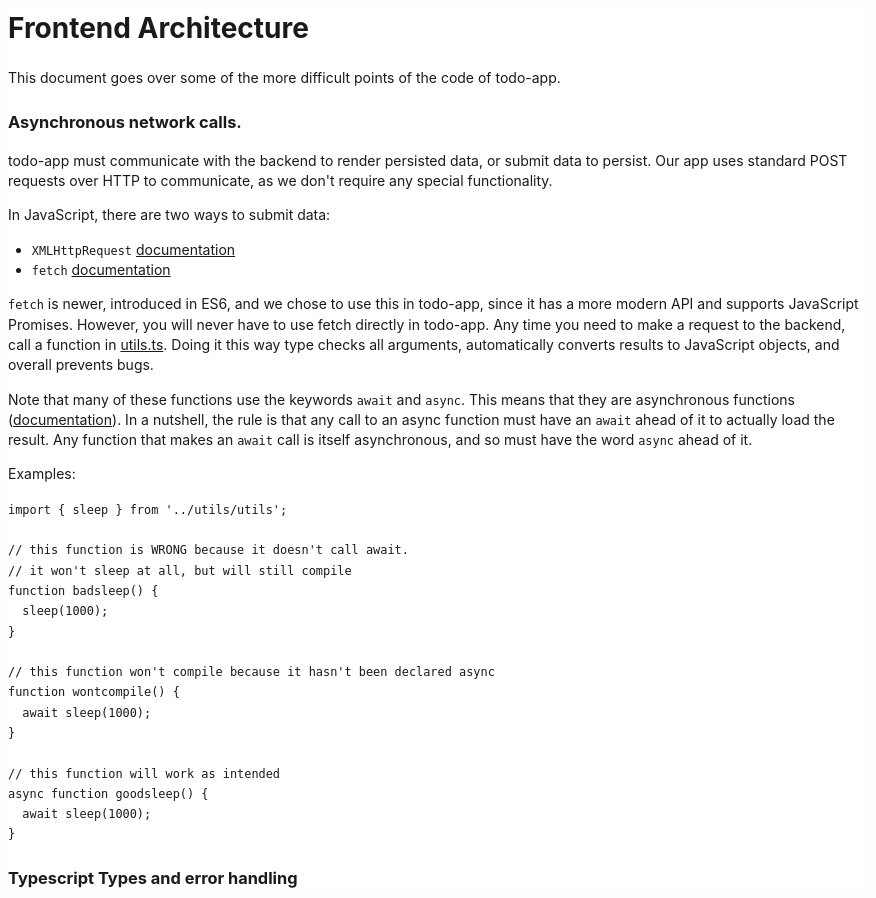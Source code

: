 # Frontend Architecture

This document goes over some of the more difficult points of the code of todo-app.

### Asynchronous network calls.

todo-app must communicate with the backend to render persisted data, or submit data to persist.
Our app uses standard POST requests over HTTP to communicate, as we don't require any special functionality.

In JavaScript, there are two ways to submit data:
* `XMLHttpRequest` [documentation]( https://developer.mozilla.org/en-US/docs/Web/API/XMLHttpRequest/Using_XMLHttpRequest )
* `fetch` [documentation]( https://developer.mozilla.org/en-US/docs/Web/API/Fetch_API )

`fetch` is newer, introduced in ES6, and we chose to use this in todo-app, since it has a more modern API and supports JavaScript Promises.
However, you will never have to use fetch directly in todo-app. 
Any time you need to make a request to the backend, call a function in [utils.ts](./src/utils/utils.ts).
Doing it this way type checks all arguments, automatically converts results to JavaScript objects, and overall prevents bugs.

Note that many of these functions use the keywords `await` and `async`.
This means that they are asynchronous functions ([documentation]( https://developer.mozilla.org/en-US/docs/Learn/JavaScript/Asynchronous/Async_await )).
In a nutshell, the rule is that any call to an async function must have an `await` ahead of it to actually load the result.
Any function that makes an `await` call is itself asynchronous, and so must have the word `async` ahead of it.

Examples:
```tsx
import { sleep } from '../utils/utils';

// this function is WRONG because it doesn't call await. 
// it won't sleep at all, but will still compile
function badsleep() {
  sleep(1000);
}

// this function won't compile because it hasn't been declared async
function wontcompile() {
  await sleep(1000);
}

// this function will work as intended
async function goodsleep() {
  await sleep(1000);
}
```

### Typescript Types and error handling
